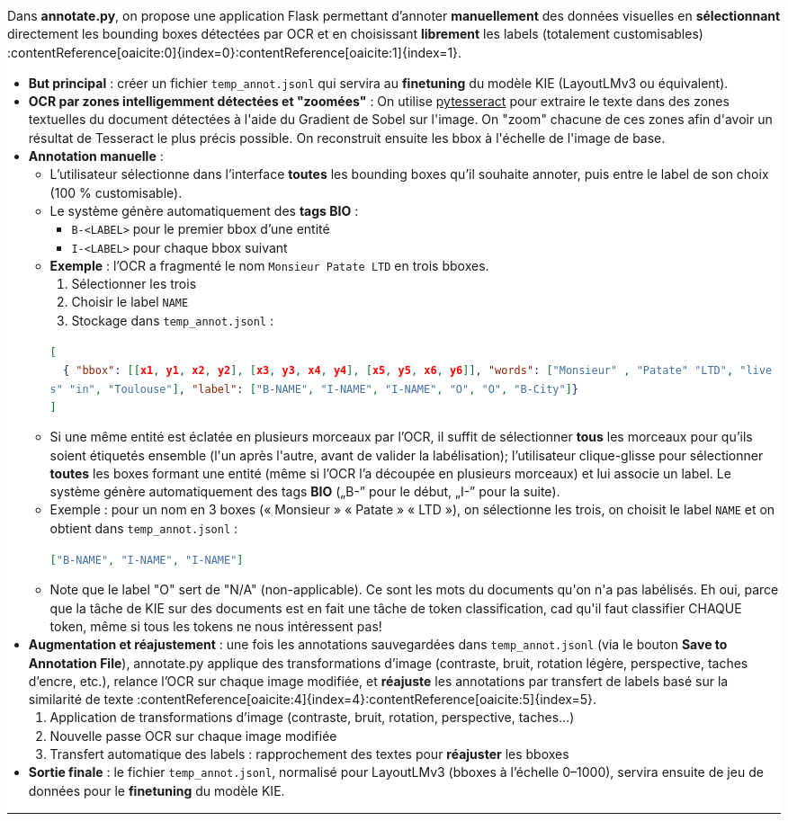 Dans **annotate.py**, on propose une application Flask permettant d’annoter **manuellement** des données visuelles en **sélectionnant** directement les bounding boxes détectées par OCR et en choisissant **librement** les labels (totalement customisables) :contentReference[oaicite:0]{index=0}:contentReference[oaicite:1]{index=1}.

- **But principal** : créer un fichier `temp_annot.jsonl` qui servira au **finetuning** du modèle KIE (LayoutLMv3 ou équivalent).  
- **OCR par zones intelligemment détectées et "zoomées"** : On utilise [pytesseract](https://github.com/madmaze/pytesseract) pour extraire le texte dans des zones textuelles du document détectées à l'aide du Gradient de Sobel sur l'image. On "zoom" chacune de ces zones afin d'avoir un résultat de Tesseract le plus précis possible. On reconstruit ensuite les bbox à l'échelle de l'image de base.
- **Annotation manuelle** :  
  - L’utilisateur sélectionne dans l’interface **toutes** les bounding boxes qu’il souhaite annoter, puis entre le label de son choix (100 % customisable).  
  - Le système génère automatiquement des **tags BIO** :  
    - `B-<LABEL>` pour le premier bbox d’une entité  
    - `I-<LABEL>` pour chaque bbox suivant  
  - **Exemple** : l’OCR a fragmenté le nom `Monsieur Patate LTD` en trois bboxes.  
    1. Sélectionner les trois  
    2. Choisir le label `NAME`  
    3. Stockage dans `temp_annot.jsonl` :  
    ```json
    [
      { "bbox": [[x1, y1, x2, y2], [x3, y3, x4, y4], [x5, y5, x6, y6]], "words": ["Monsieur" , "Patate" "LTD", "lives" "in", "Toulouse"], "label": ["B-NAME", "I-NAME", "I-NAME", "O", "O", "B-City"]}
    ]
    ```  
  - Si une même entité est éclatée en plusieurs morceaux par l’OCR, il suffit de sélectionner **tous** les morceaux pour qu’ils soient étiquetés ensemble (l'un après l'autre, avant de valider la labélisation); l’utilisateur clique-glisse pour sélectionner **toutes** les boxes formant une entité (même si l’OCR l’a découpée en plusieurs morceaux) et lui associe un label. Le système génère automatiquement des tags **BIO** („B-” pour le début, „I-” pour la suite).  
   - Exemple : pour un nom en 3 boxes (« Monsieur » « Patate » « LTD »), on sélectionne les trois, on choisit le label `NAME` et on obtient dans `temp_annot.jsonl` :  
     ```json
     ["B-NAME", "I-NAME", "I-NAME"]
     ```  
  - Note que le label "O" sert de "N/A" (non-applicable). Ce sont les mots du documents qu'on n'a pas labélisés. Eh oui, parce que la tâche de KIE sur des documents est en fait une tâche de token classification, cad qu'il faut classifier CHAQUE token, même si tous les tokens ne nous intéressent pas!   
- **Augmentation et réajustement** : une fois les annotations sauvegardées dans `temp_annot.jsonl` (via le bouton **Save to Annotation File**), annotate.py applique des transformations d’image (contraste, bruit, rotation légère, perspective, taches d’encre, etc.), relance l’OCR sur chaque image modifiée, et **réajuste** les annotations par transfert de labels basé sur la similarité de texte :contentReference[oaicite:4]{index=4}:contentReference[oaicite:5]{index=5}.  
  1. Application de transformations d’image (contraste, bruit, rotation, perspective, taches…)  
  2. Nouvelle passe OCR sur chaque image modifiée  
  3. Transfert automatique des labels : rapprochement des textes pour **réajuster** les bboxes  
- **Sortie finale** : le fichier `temp_annot.jsonl`, normalisé pour LayoutLMv3 (bboxes à l’échelle 0–1000), servira ensuite de jeu de données pour le **finetuning** du modèle KIE.

---
